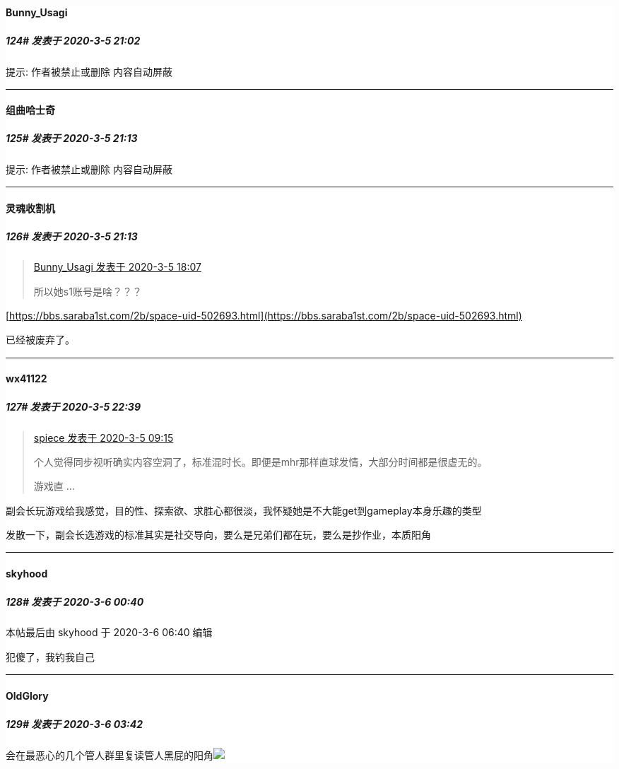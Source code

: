 ####  Bunny_Usagi  
##### 124#       发表于 2020-3-5 21:02

提示: 作者被禁止或删除 内容自动屏蔽

*****

####  组曲哈士奇  
##### 125#       发表于 2020-3-5 21:13

提示: 作者被禁止或删除 内容自动屏蔽

*****

####  灵魂收割机  
##### 126#       发表于 2020-3-5 21:13

<blockquote><a href="httphttps://bbs.saraba1st.com/2b/forum.php?mod=redirect&amp;goto=findpost&amp;pid=46627247&amp;ptid=1914322" target="_blank">Bunny_Usagi 发表于 2020-3-5 18:07</a>

所以她s1账号是啥？？？</blockquote>
[https://bbs.saraba1st.com/2b/space-uid-502693.html](https://bbs.saraba1st.com/2b/space-uid-502693.html)

已经被废弃了。

*****

####  wx41122  
##### 127#       发表于 2020-3-5 22:39

<blockquote><a href="httphttps://bbs.saraba1st.com/2b/forum.php?mod=redirect&amp;goto=findpost&amp;pid=46621652&amp;ptid=1914322" target="_blank">spiece 发表于 2020-3-5 09:15</a>

个人觉得同步视听确实内容空洞了，标准混时长。即便是mhr那样直球发情，大部分时间都是很虚无的。

游戏直 ...</blockquote>
副会长玩游戏给我感觉，目的性、探索欲、求胜心都很淡，我怀疑她是不大能get到gameplay本身乐趣的类型

发散一下，副会长选游戏的标准其实是社交导向，要么是兄弟们都在玩，要么是抄作业，本质阳角

*****

####  skyhood  
##### 128#       发表于 2020-3-6 00:40

 本帖最后由 skyhood 于 2020-3-6 06:40 编辑 

犯傻了，我钓我自己

*****

####  OldGlory  
##### 129#       发表于 2020-3-6 03:42

会在最恶心的几个管人群里复读管人黑屁的阳角<img src="https://static.saraba1st.com/image/smiley/face2017/245.png" referrerpolicy="no-referrer">
